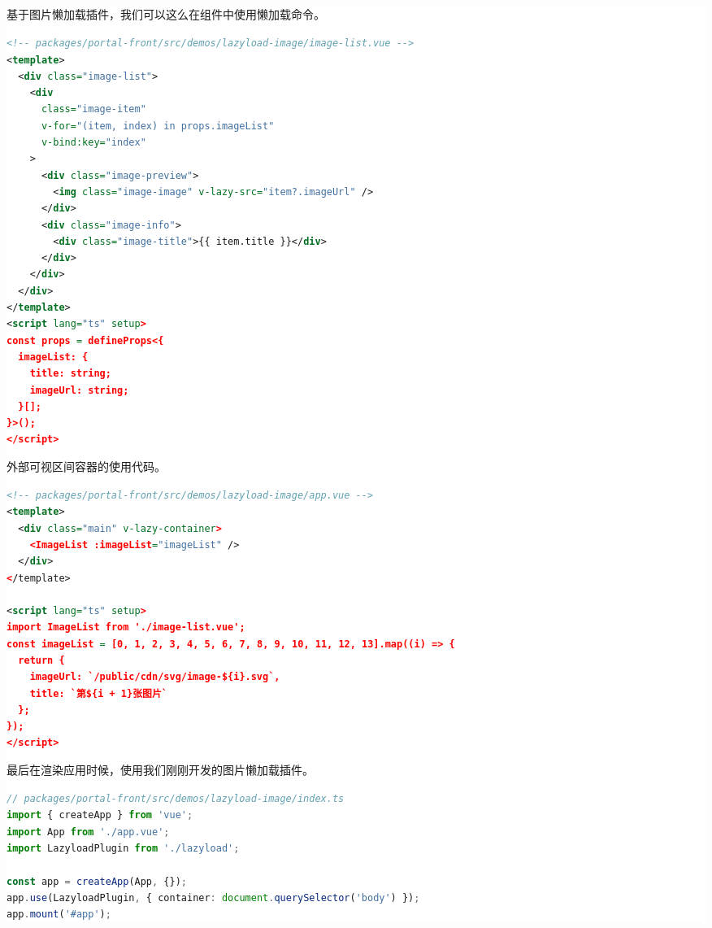 
基于图片懒加载插件，我们可以这么在组件中使用懒加载命令。

```xml
<!-- packages/portal-front/src/demos/lazyload-image/image-list.vue -->
<template>
  <div class="image-list">
    <div
      class="image-item"
      v-for="(item, index) in props.imageList"
      v-bind:key="index"
    >
      <div class="image-preview">
        <img class="image-image" v-lazy-src="item?.imageUrl" />
      </div>
      <div class="image-info">
        <div class="image-title">{{ item.title }}</div>
      </div>
    </div>
  </div>
</template>
<script lang="ts" setup>
const props = defineProps<{
  imageList: {
    title: string;
    imageUrl: string;
  }[];
}>();
</script>
```

外部可视区间容器的使用代码。

```xml
<!-- packages/portal-front/src/demos/lazyload-image/app.vue -->
<template>
  <div class="main" v-lazy-container>
    <ImageList :imageList="imageList" />
  </div>
</template>

<script lang="ts" setup>
import ImageList from './image-list.vue';
const imageList = [0, 1, 2, 3, 4, 5, 6, 7, 8, 9, 10, 11, 12, 13].map((i) => {
  return {
    imageUrl: `/public/cdn/svg/image-${i}.svg`,
    title: `第${i + 1}张图片`
  };
});
</script>
```

最后在渲染应用时候，使用我们刚刚开发的图片懒加载插件。

```typescript
// packages/portal-front/src/demos/lazyload-image/index.ts
import { createApp } from 'vue';
import App from './app.vue';
import LazyloadPlugin from './lazyload';

const app = createApp(App, {});
app.use(LazyloadPlugin, { container: document.querySelector('body') });
app.mount('#app');

```
